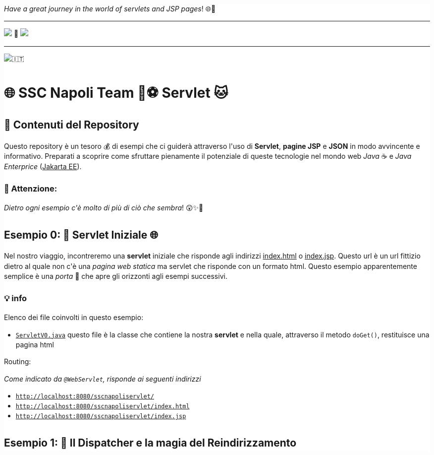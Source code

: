 *Have a great journey in the world of servlets and JSP pages*! 🌐🚀


<hr/>

<a href="#IT"><img style="height:25px" src="https://em-content.zobj.net/thumbs/60/whatsapp/352/flag-italy_1f1ee-1f1f9.png" /></a> 🤍 <a href="#EN"><img style="height:25px" src="https://em-content.zobj.net/thumbs/60/whatsapp/352/flag-united-kingdom_1f1ec-1f1e7.png" /></a>

<hr />


![🇮🇹](https://em-content.zobj.net/thumbs/60/whatsapp/352/flag-italy_1f1ee-1f1f9.png) <a name="IT"></A>
# 🌐 SSC Napoli Team 💙⚽ Servlet 🐱

## 📂 Contenuti del Repository

Questo repository è un tesoro 💰 di esempi che ci guiderà attraverso l'uso di **Servlet**, **pagine JSP** e **JSON** in modo avvincente e informativo.
Preparati a scoprire come sfruttare pienamente il potenziale di queste tecnologie nel mondo web *Java* ☕ e *Java Enterprice* ([Jakarta EE](https://jakarta.ee)).

### 📢 Attenzione:
*Dietro ogni esempio c'è molto di più di ciò che sembra*! 😲✨🔮

## Esempio 0: 🌟 Servlet Iniziale 🌐

Nel nostro viaggio, incontreremo una **servlet** iniziale che risponde agli indirizzi [index.html](http://localhost:8080/sscnapoliservlet/index.html) o [index.jsp](http://localhost:8080/sscnapoliservlet/index.jsp).
Questo url è un url fittizio dietro al quale non c'è una *pagina web statica* ma servlet che risponde con un formato html.
Questo esempio apparentemente semplice è una *porta* 🚪 che apre gli orizzonti agli esempi successivi.

### 💡 info

Elenco dei file coinvolti in questo esempio:

* [`ServletV0.java`](./src/main/java/controller/ServletV0.java) questo file è la classe che contiene la nostra **servlet** e nella quale, attraverso il metodo `doGet()`, restituisce una pagina html

Routing:

*Come indicato da `@WebServlet`, risponde ai seguenti indirizzi*

* [`http://localhost:8080/sscnapoliservlet/`](http://localhost:8080/sscnapoliservlet/)
* [`http://localhost:8080/sscnapoliservlet/index.html`](http://localhost:8080/sscnapoliservlet/index.html)
* [`http://localhost:8080/sscnapoliservlet/index.jsp`](http://localhost:8080/sscnapoliservlet/index.jsp)

## Esempio 1: 🔄 Il Dispatcher e la magia del Reindirizzamento
